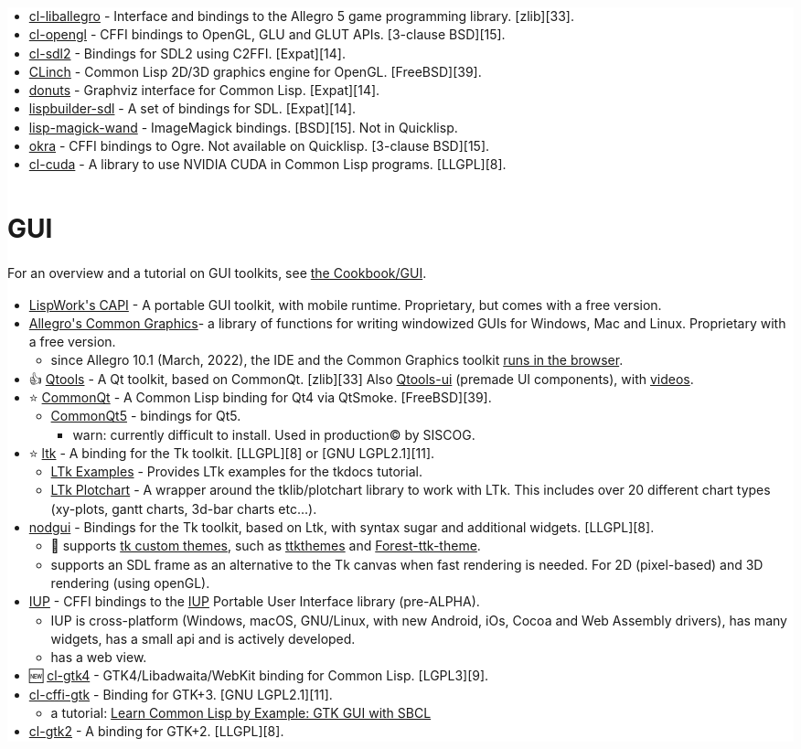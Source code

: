 * [cl-liballegro](https://github.com/resttime/cl-liballegro) - Interface and bindings to the Allegro 5 game programming library. [zlib][33].
* [cl-opengl](https://github.com/3b/cl-opengl) - CFFI bindings to OpenGL, GLU and GLUT APIs. [3-clause BSD][15].
* [cl-sdl2](https://github.com/lispgames/cl-sdl2) - Bindings for SDL2 using C2FFI. [Expat][14].
* [CLinch](https://github.com/BradWBeer/CLinch) - Common Lisp 2D/3D graphics engine for OpenGL. [FreeBSD][39].
* [donuts](https://github.com/tkych/donuts) - Graphviz interface for Common Lisp. [Expat][14].
* [lispbuilder-sdl](https://github.com/lispbuilder/lispbuilder) - A set of bindings for SDL. [Expat][14].
* [lisp-magick-wand](https://github.com/TBRSS/lisp-magick-wand) - ImageMagick bindings. [BSD][15]. Not in Quicklisp.
* [okra](https://www.common-lisp.net/project/okra/manual.html) - CFFI bindings to Ogre. Not available on Quicklisp. [3-clause BSD][15].
* [cl-cuda](https://github.com/takagi/cl-cuda) - A library to use NVIDIA CUDA in Common Lisp programs. [LLGPL][8].

GUI
===

For an overview and a tutorial on GUI toolkits, see [the Cookbook/GUI](https://lispcookbook.github.io/cl-cookbook/gui.html).

* [LispWork's CAPI](http://www.lispworks.com/products/capi.html) - A portable GUI toolkit, with mobile runtime. Proprietary, but comes with a free version.
* [Allegro's Common Graphics](https://franz.com/products/allegro-common-lisp/acl_gui_tools.lhtml)- a library of functions for writing windowized GUIs for Windows, Mac and Linux. Proprietary with a free version.
  - since Allegro 10.1 (March, 2022), the IDE and the Common Graphics toolkit [runs in the browser](https://franz.com/ftp/pri/acl/cgjs/doc.html).
* 👍 [Qtools](https://github.com/Shinmera/qtools/) - A Qt toolkit, based on CommonQt. [zlib][33] Also [Qtools-ui](https://github.com/Shinmera/qtools-ui) (premade UI components), with [videos](https://www.youtube.com/watch?v=KwASFOhYta4&index=7&list=PLkDl6Irujx9Mh3BWdBmt4JtIrwYgihTWp).
* ⭐ [CommonQt](https://github.com/commonqt/commonqt) - A Common Lisp binding for Qt4 via QtSmoke. [FreeBSD][39].
  * [CommonQt5](https://github.com/commonqt/commonqt5/) - bindings for Qt5.
    * warn: currently difficult to install. Used in production© by SISCOG.
* ⭐ [ltk](http://www.peter-herth.de/ltk/) - A binding for the Tk toolkit. [LLGPL][8] or [GNU LGPL2.1][11].
  * [LTk Examples](https://peterlane.netlify.app/ltk-examples/) - Provides LTk examples for the tkdocs tutorial.
  * [LTk Plotchart](https://peterlane.netlify.app/ltk-plotchart/) - A wrapper around the tklib/plotchart library to work with LTk. This includes over 20 different chart types (xy-plots, gantt charts, 3d-bar charts etc...).
* [nodgui](https://codeberg.org/cage/nodgui) - Bindings for the Tk toolkit, based on Ltk, with syntax sugar and additional widgets. [LLGPL][8].
  * 🎨 supports [tk custom themes](https://wiki.tcl-lang.org/page/List+of+ttk+Themes), such as [ttkthemes](https://ttkthemes.readthedocs.io/en/latest/themes.html) and [Forest-ttk-theme](https://github.com/rdbende/Forest-ttk-theme).
  * supports an SDL frame as an alternative to the Tk canvas when fast rendering is needed. For 2D (pixel-based) and 3D rendering (using openGL).
* [IUP](https://github.com/lispnik/iup/) - CFFI bindings to the [IUP](https://www.tecgraf.puc-rio.br/iup/) Portable User Interface library (pre-ALPHA).
  - IUP is cross-platform (Windows, macOS, GNU/Linux, with new Android, iOs, Cocoa and Web Assembly drivers), has many widgets, has a small api and is actively developed.
  - has a web view.
* 🆕 [cl-gtk4](https://github.com/bohonghuang/cl-gtk4) -  GTK4/Libadwaita/WebKit binding for Common Lisp. [LGPL3][9].
* [cl-cffi-gtk](https://github.com/crategus/cl-cffi-gtk) - Binding for GTK+3. [GNU LGPL2.1][11].
  - a tutorial: [Learn Common Lisp by Example: GTK GUI with SBCL](https://dev.to/goober99/learn-common-lisp-by-example-gtk-gui-with-sbcl-5e5c)
* [cl-gtk2](https://github.com/dmitryvk/cl-gtk2) - A binding for GTK+2. [LLGPL][8].
